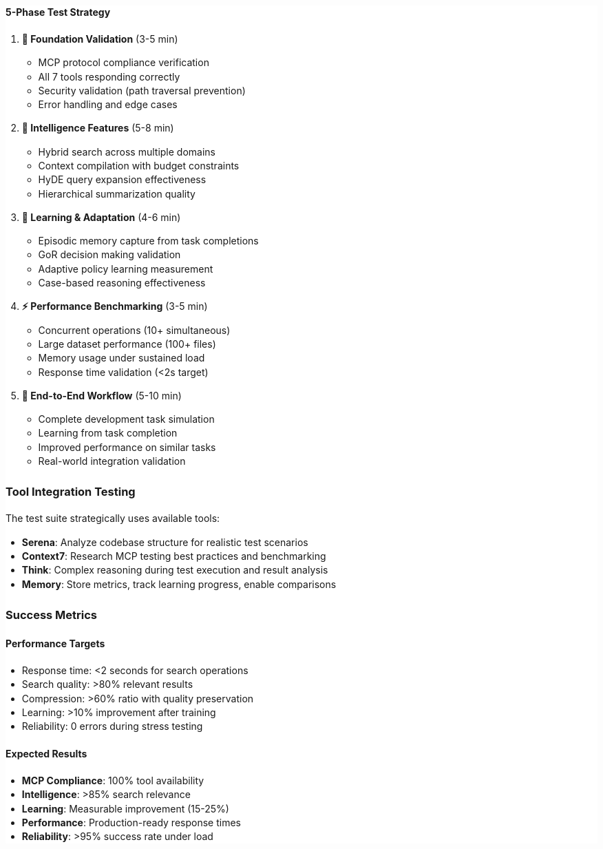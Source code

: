 #### **5-Phase Test Strategy**

1. **🔧 Foundation Validation** (3-5 min)
   - MCP protocol compliance verification
   - All 7 tools responding correctly
   - Security validation (path traversal prevention)
   - Error handling and edge cases

2. **🧠 Intelligence Features** (5-8 min)
   - Hybrid search across multiple domains
   - Context compilation with budget constraints
   - HyDE query expansion effectiveness
   - Hierarchical summarization quality

3. **🔄 Learning & Adaptation** (4-6 min)
   - Episodic memory capture from task completions
   - GoR decision making validation
   - Adaptive policy learning measurement
   - Case-based reasoning effectiveness

4. **⚡ Performance Benchmarking** (3-5 min)
   - Concurrent operations (10+ simultaneous)
   - Large dataset performance (100+ files)
   - Memory usage under sustained load
   - Response time validation (<2s target)

5. **🎯 End-to-End Workflow** (5-10 min)
   - Complete development task simulation
   - Learning from task completion
   - Improved performance on similar tasks
   - Real-world integration validation

### **Tool Integration Testing**

The test suite strategically uses available tools:
- **Serena**: Analyze codebase structure for realistic test scenarios
- **Context7**: Research MCP testing best practices and benchmarking
- **Think**: Complex reasoning during test execution and result analysis
- **Memory**: Store metrics, track learning progress, enable comparisons

### **Success Metrics**

#### **Performance Targets**
- Response time: <2 seconds for search operations
- Search quality: >80% relevant results  
- Compression: >60% ratio with quality preservation
- Learning: >10% improvement after training
- Reliability: 0 errors during stress testing

#### **Expected Results**
- **MCP Compliance**: 100% tool availability
- **Intelligence**: >85% search relevance
- **Learning**: Measurable improvement (15-25%)
- **Performance**: Production-ready response times
- **Reliability**: >95% success rate under load
